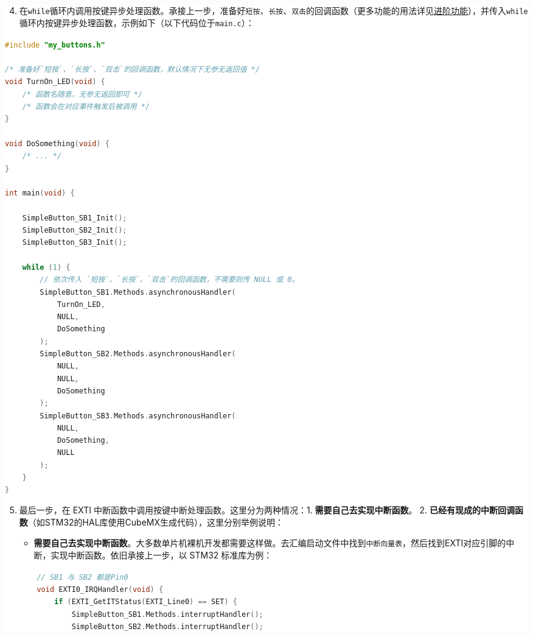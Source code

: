 4. 在`while`循环内调用按键异步处理函数。承接上一步，准备好`短按`、`长按`、`双击`的回调函数（更多功能的用法详见[进阶功能](#进阶功能)），并传入`while`循环内按键异步处理函数，示例如下（以下代码位于`main.c`）：
```c
#include "my_buttons.h"

/* 准备好`短按`、`长按`、`双击`的回调函数，默认情况下无参无返回值 */
void TurnOn_LED(void) {
    /* 函数名随意，无参无返回即可 */
    /* 函数会在对应事件触发后被调用 */
}

void DoSomething(void) {
    /* ... */
}

int main(void) {

    SimpleButton_SB1_Init();
    SimpleButton_SB2_Init();
    SimpleButton_SB3_Init();

    while (1) {
        // 依次传入 `短按`、`长按`、`双击`的回调函数，不需要则传 NULL 或 0。
        SimpleButton_SB1.Methods.asynchronousHandler(
            TurnOn_LED,
            NULL,
            DoSomething
        );
        SimpleButton_SB2.Methods.asynchronousHandler(
            NULL,
            NULL,
            DoSomething
        );
        SimpleButton_SB3.Methods.asynchronousHandler(
            NULL,
            DoSomething,
            NULL
        );
    }
}

```

5. 最后一步，在 EXTI 中断函数中调用按键中断处理函数。这里分为两种情况：1. **需要自己去实现中断函数**。 2. **已经有现成的中断回调函数**（如STM32的HAL库使用CubeMX生成代码），这里分别举例说明：

    - **需要自己去实现中断函数**。大多数单片机裸机开发都需要这样做。去汇编启动文件中找到`中断向量表`，然后找到EXTI对应引脚的中断，实现中断函数。依旧承接上一步，以 STM32 标准库为例：

    ```c
        // SB1 与 SB2 都是Pin0
        void EXTI0_IRQHandler(void) {
            if (EXTI_GetITStatus(EXTI_Line0) == SET) {
                SimpleButton_SB1.Methods.interruptHandler();
                SimpleButton_SB2.Methods.interruptHandler();

